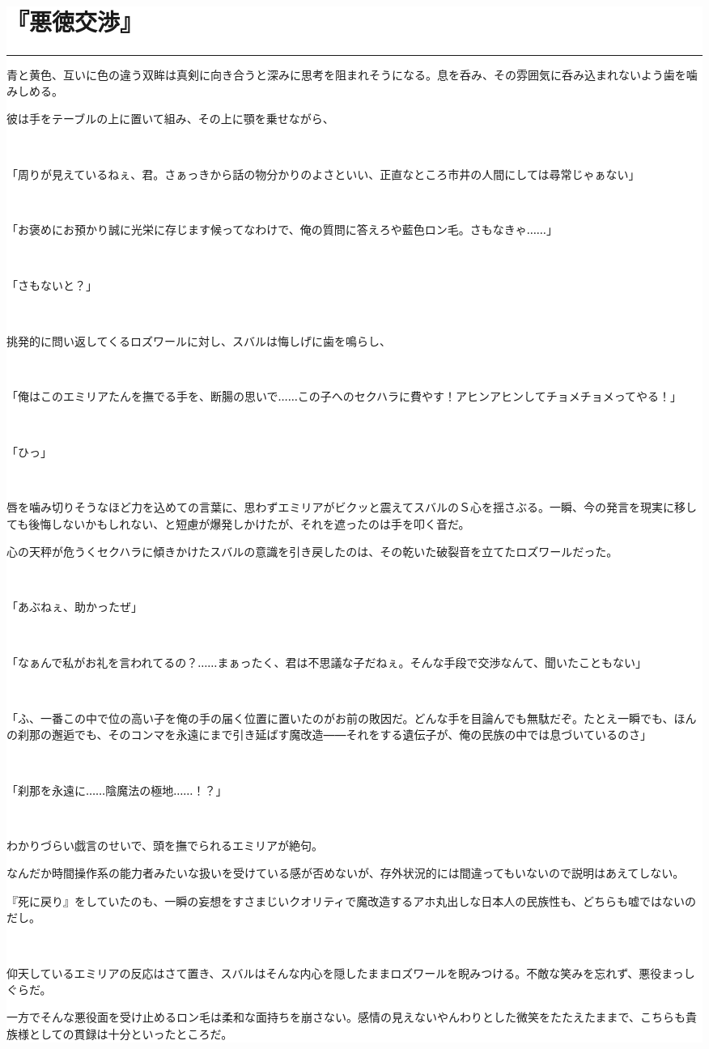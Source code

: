 # 『悪徳交渉』

------

青と黄色、互いに色の違う双眸は真剣に向き合うと深みに思考を阻まれそうになる。息を呑み、その雰囲気に呑み込まれないよう歯を噛みしめる。

彼は手をテーブルの上に置いて組み、その上に顎を乗せながら、

　

「周りが見えているねぇ、君。さぁっきから話の物分かりのよさといい、正直なところ市井の人間にしては尋常じゃぁない」

　

「お褒めにお預かり誠に光栄に存じます候ってなわけで、俺の質問に答えろや藍色ロン毛。さもなきゃ……」

　

「さもないと？」

　

挑発的に問い返してくるロズワールに対し、スバルは悔しげに歯を鳴らし、

　

「俺はこのエミリアたんを撫でる手を、断腸の思いで……この子へのセクハラに費やす！アヒンアヒンしてチョメチョメってやる！」

　

「ひっ」

　

唇を噛み切りそうなほど力を込めての言葉に、思わずエミリアがビクッと震えてスバルのＳ心を揺さぶる。一瞬、今の発言を現実に移しても後悔しないかもしれない、と短慮が爆発しかけたが、それを遮ったのは手を叩く音だ。

心の天秤が危うくセクハラに傾きかけたスバルの意識を引き戻したのは、その乾いた破裂音を立てたロズワールだった。

　

「あぶねぇ、助かったぜ」

　

「なぁんで私がお礼を言われてるの？……まぁったく、君は不思議な子だねぇ。そんな手段で交渉なんて、聞いたこともない」

　

「ふ、一番この中で位の高い子を俺の手の届く位置に置いたのがお前の敗因だ。どんな手を目論んでも無駄だぞ。たとえ一瞬でも、ほんの刹那の邂逅でも、そのコンマを永遠にまで引き延ばす魔改造――それをする遺伝子が、俺の民族の中では息づいているのさ」

　

「刹那を永遠に……陰魔法の極地……！？」

　

わかりづらい戯言のせいで、頭を撫でられるエミリアが絶句。

なんだか時間操作系の能力者みたいな扱いを受けている感が否めないが、存外状況的には間違ってもいないので説明はあえてしない。

『死に戻り』をしていたのも、一瞬の妄想をすさまじいクオリティで魔改造するアホ丸出しな日本人の民族性も、どちらも嘘ではないのだし。

　

仰天しているエミリアの反応はさて置き、スバルはそんな内心を隠したままロズワールを睨みつける。不敵な笑みを忘れず、悪役まっしぐらだ。

一方でそんな悪役面を受け止めるロン毛は柔和な面持ちを崩さない。感情の見えないやんわりとした微笑をたたえたままで、こちらも貴族様としての貫録は十分といったところだ。
